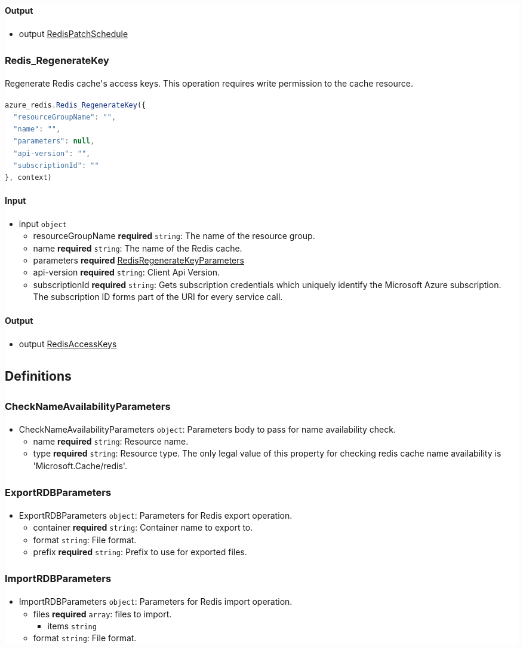 #### Output
* output [RedisPatchSchedule](#redispatchschedule)

### Redis_RegenerateKey
Regenerate Redis cache's access keys. This operation requires write permission to the cache resource.


```js
azure_redis.Redis_RegenerateKey({
  "resourceGroupName": "",
  "name": "",
  "parameters": null,
  "api-version": "",
  "subscriptionId": ""
}, context)
```

#### Input
* input `object`
  * resourceGroupName **required** `string`: The name of the resource group.
  * name **required** `string`: The name of the Redis cache.
  * parameters **required** [RedisRegenerateKeyParameters](#redisregeneratekeyparameters)
  * api-version **required** `string`: Client Api Version.
  * subscriptionId **required** `string`: Gets subscription credentials which uniquely identify the Microsoft Azure subscription. The subscription ID forms part of the URI for every service call.

#### Output
* output [RedisAccessKeys](#redisaccesskeys)



## Definitions

### CheckNameAvailabilityParameters
* CheckNameAvailabilityParameters `object`: Parameters body to pass for name availability check.
  * name **required** `string`: Resource name.
  * type **required** `string`: Resource type. The only legal value of this property for checking redis cache name availability is 'Microsoft.Cache/redis'.

### ExportRDBParameters
* ExportRDBParameters `object`: Parameters for Redis export operation.
  * container **required** `string`: Container name to export to.
  * format `string`: File format.
  * prefix **required** `string`: Prefix to use for exported files.

### ImportRDBParameters
* ImportRDBParameters `object`: Parameters for Redis import operation.
  * files **required** `array`: files to import.
    * items `string`
  * format `string`: File format.
